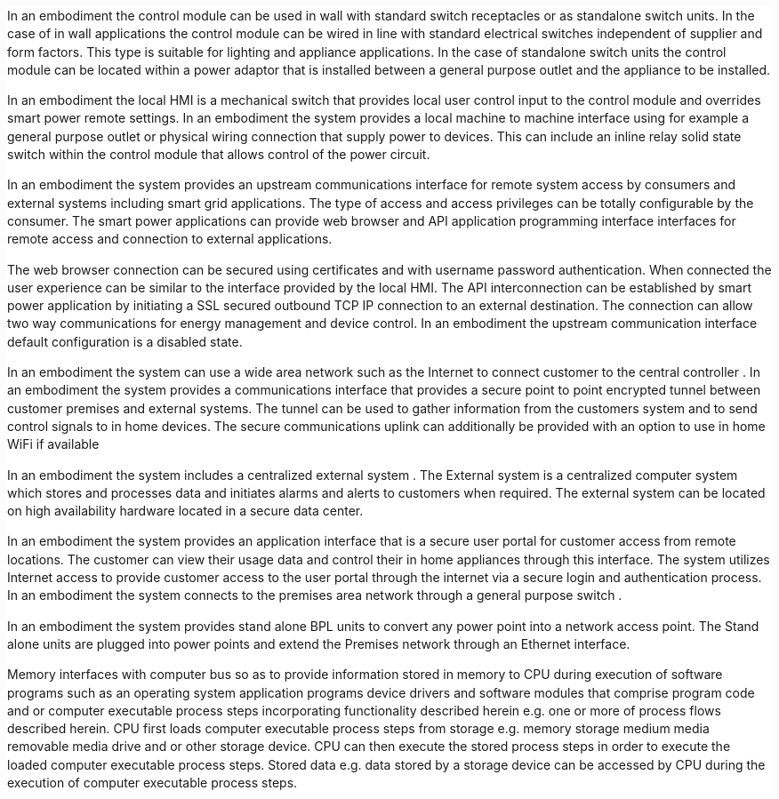 In an embodiment the control module can be used in wall with standard switch receptacles or as standalone switch units. In the case of in wall applications the control module can be wired in line with standard electrical switches independent of supplier and form factors. This type is suitable for lighting and appliance applications. In the case of standalone switch units the control module can be located within a power adaptor that is installed between a general purpose outlet and the appliance to be installed.

In an embodiment the local HMI is a mechanical switch that provides local user control input to the control module and overrides smart power remote settings. In an embodiment the system provides a local machine to machine interface using for example a general purpose outlet or physical wiring connection that supply power to devices. This can include an inline relay solid state switch within the control module that allows control of the power circuit.

In an embodiment the system provides an upstream communications interface for remote system access by consumers and external systems including smart grid applications. The type of access and access privileges can be totally configurable by the consumer. The smart power applications can provide web browser and API application programming interface interfaces for remote access and connection to external applications.

The web browser connection can be secured using certificates and with username password authentication. When connected the user experience can be similar to the interface provided by the local HMI. The API interconnection can be established by smart power application by initiating a SSL secured outbound TCP IP connection to an external destination. The connection can allow two way communications for energy management and device control. In an embodiment the upstream communication interface default configuration is a disabled state.

In an embodiment the system can use a wide area network such as the Internet to connect customer to the central controller . In an embodiment the system provides a communications interface that provides a secure point to point encrypted tunnel between customer premises and external systems. The tunnel can be used to gather information from the customers system and to send control signals to in home devices. The secure communications uplink can additionally be provided with an option to use in home WiFi if available

In an embodiment the system includes a centralized external system . The External system is a centralized computer system which stores and processes data and initiates alarms and alerts to customers when required. The external system can be located on high availability hardware located in a secure data center.

In an embodiment the system provides an application interface that is a secure user portal for customer access from remote locations. The customer can view their usage data and control their in home appliances through this interface. The system utilizes Internet access to provide customer access to the user portal through the internet via a secure login and authentication process. In an embodiment the system connects to the premises area network through a general purpose switch .

In an embodiment the system provides stand alone BPL units to convert any power point into a network access point. The Stand alone units are plugged into power points and extend the Premises network through an Ethernet interface.

Memory interfaces with computer bus so as to provide information stored in memory to CPU during execution of software programs such as an operating system application programs device drivers and software modules that comprise program code and or computer executable process steps incorporating functionality described herein e.g. one or more of process flows described herein. CPU first loads computer executable process steps from storage e.g. memory storage medium media removable media drive and or other storage device. CPU can then execute the stored process steps in order to execute the loaded computer executable process steps. Stored data e.g. data stored by a storage device can be accessed by CPU during the execution of computer executable process steps.
